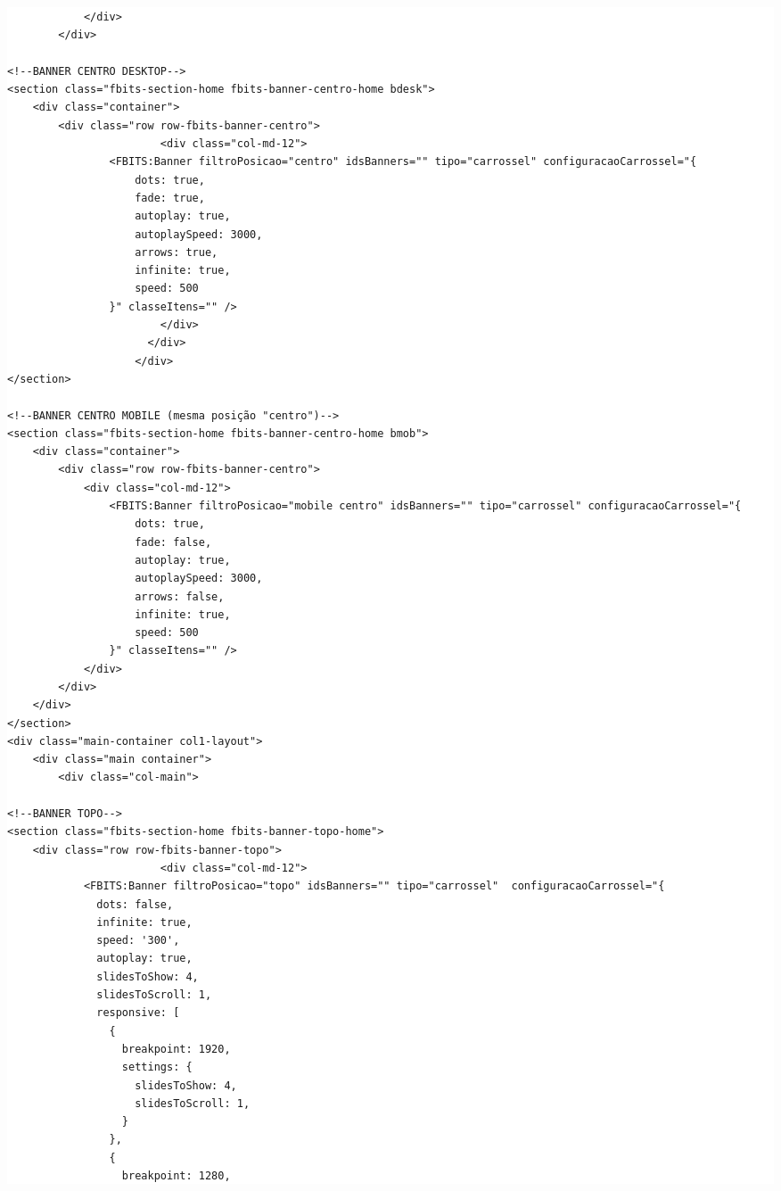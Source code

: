                 </div>
            </div>   
            
    <!--BANNER CENTRO DESKTOP-->
    <section class="fbits-section-home fbits-banner-centro-home bdesk">
        <div class="container">
            <div class="row row-fbits-banner-centro">
                            <div class="col-md-12">
                    <FBITS:Banner filtroPosicao="centro" idsBanners="" tipo="carrossel" configuracaoCarrossel="{
                        dots: true,
                        fade: true,
                        autoplay: true,
                        autoplaySpeed: 3000,
                        arrows: true,
                        infinite: true,
                        speed: 500
                    }" classeItens="" />
                            </div>
                          </div> 
                        </div>
    </section>
    
    <!--BANNER CENTRO MOBILE (mesma posição "centro")-->
    <section class="fbits-section-home fbits-banner-centro-home bmob">
        <div class="container">
            <div class="row row-fbits-banner-centro">
                <div class="col-md-12">
                    <FBITS:Banner filtroPosicao="mobile centro" idsBanners="" tipo="carrossel" configuracaoCarrossel="{
                        dots: true,
                        fade: false,
                        autoplay: true,
                        autoplaySpeed: 3000,
                        arrows: false,
                        infinite: true,
                        speed: 500
                    }" classeItens="" />
                </div>
            </div>   
        </div>
    </section>
    <div class="main-container col1-layout">
        <div class="main container">
            <div class="col-main">
    
    <!--BANNER TOPO-->
    <section class="fbits-section-home fbits-banner-topo-home">
        <div class="row row-fbits-banner-topo">
                            <div class="col-md-12">
                <FBITS:Banner filtroPosicao="topo" idsBanners="" tipo="carrossel"  configuracaoCarrossel="{
                  dots: false,
                  infinite: true,
                  speed: '300',
                  autoplay: true,
                  slidesToShow: 4,
                  slidesToScroll: 1,
                  responsive: [
                    {
                      breakpoint: 1920,
                      settings: {
                        slidesToShow: 4,
                        slidesToScroll: 1,
                      }
                    },
                    {
                      breakpoint: 1280,